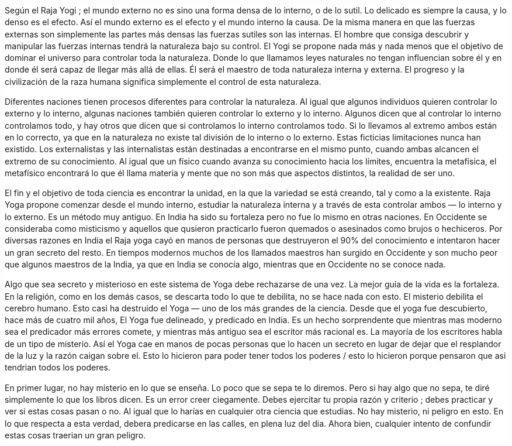 Según el Raja Yogi ; el mundo externo no es sino una forma densa de lo interno, o de lo sutil. Lo delicado es siempre la causa, y lo denso es el efecto. Así el mundo externo es el efecto y el mundo interno la causa. De la misma manera en que las fuerzas externas son simplemente las partes más densas las fuerzas sutiles son las internas. El hombre que consiga descubrir y manipular las fuerzas internas tendrá la naturaleza bajo su control. El Yogi se propone nada más y nada menos que el objetivo de dominar el universo para controlar toda la naturaleza. Donde lo que llamamos leyes naturales no tengan influencian sobre él y en donde él será capaz de llegar más allá de ellas. Él será el maestro de toda naturaleza interna y externa. El progreso y la civilización de la raza humana significa simplemente el control de esta naturaleza.

Diferentes naciones tienen procesos diferentes para controlar la naturaleza. Al igual que algunos individuos quieren controlar lo externo y lo interno, algunas naciones también quieren controlar lo externo y lo interno. Algunos dicen que al controlar lo interno controlamos todo, y hay otros que dicen que si controlamos lo interno controlamos todo. Si lo llevamos al extremo ambos están en lo correcto, ya que en la naturaleza no existe tal división de lo interno o lo externo. Estas ficticias limitaciones nunca han existido. Los externalistas y las internalistas están destinadas a encontrarse en el mismo punto, cuando ambas alcancen el extremo de su conocimiento. Al igual que un físico cuando avanza su conocimiento hacia los límites, encuentra la metafísica, el metafísico encontrará lo que él llama materia y mente que no son más que aspectos distintos, la realidad de ser uno.

El fin y el objetivo de toda ciencia es encontrar la unidad, en la que la variedad se está creando, tal y como a la existente. Raja Yoga propone comenzar desde el mundo interno, estudiar la naturaleza interna y a través de esta controlar ambos — lo interno y lo externo. Es un método muy antiguo. En India ha sido su fortaleza pero no fue lo mismo en otras naciones. En Occidente se consideraba como misticismo y aquellos que qusieron practicarlo fueron quemados o asesinados como brujos o hechiceros. Por diversas razones en India el Raja yoga cayó en manos de personas que destruyeron el 90% del conocimiento e intentaron hacer un gran secreto del resto. En tiempos modernos muchos de los llamados maestros han surgido en Occidente y son mucho peor que algunos maestros de la India, ya que en India se conocía algo, mientras que en Occidente no se conoce nada.

Algo que sea secreto y misterioso en este sistema de Yoga debe rechazarse de una vez. La mejor guía de la vida es la fortaleza. En la religión, como en los demás casos, se descarta todo lo que te debilita, no se hace nada con esto. El misterio debilita el cerebro humano. Esto casi ha destruido el Yoga — uno de los más grandes de la ciencia. Desde que el yoga fue descubierto, hace más de cuatro mil años, El Yoga fue delineado, y predicado en India. Es un hecho sorprendente que mientras mas moderno sea el predicador más errores comete, y mientras más antiguo sea el escritor más racional es. La mayoría de los escritores habla de un tipo de misterio. Así el Yoga cae en manos de pocas personas que lo hacen un secreto en lugar de dejar que el resplandor de la luz y la razón caigan sobre el. Esto lo hicieron para poder tener todos los poderes / esto lo hicieron porque pensaron que asi tendrian todos los poderes.

En primer lugar, no hay misterio en lo que se enseña. Lo poco que se sepa te lo diremos. Pero si hay algo que no sepa, te diré simplemente lo que los libros dicen. Es un error creer ciegamente. Debes ejercitar tu propia razón y criterio ; debes practicar y ver si estas cosas pasan o no. Al igual que lo harías en cualquier otra ciencia que estudias. No hay misterio, ni peligro en esto. En lo que respecta a esta verdad, debera predicarse en las calles, en plena luz del dia. Ahora bien, cualquier intento de confundir estas cosas traerian un gran peligro.
